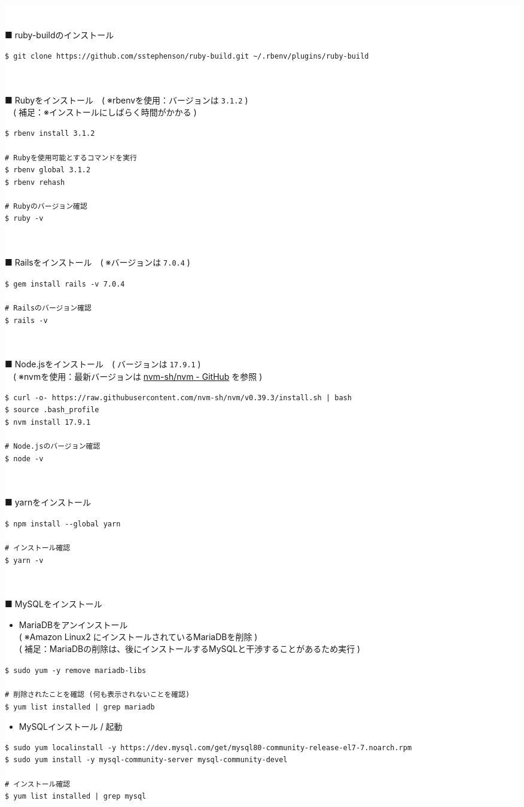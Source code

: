 <br><br>
■ ruby-buildのインストール
```
$ git clone https://github.com/sstephenson/ruby-build.git ~/.rbenv/plugins/ruby-build
```

<br><br>
■ Rubyをインストール　( ※rbenvを使用：バージョンは `3.1.2` )<br>
  　( 補足：※インストールにしばらく時間がかかる )
```
$ rbenv install 3.1.2

# Rubyを使用可能とするコマンドを実行
$ rbenv global 3.1.2
$ rbenv rehash

# Rubyのバージョン確認
$ ruby -v
```

<br><br>
■ Railsをインストール　( ※バージョンは `7.0.4` )
```
$ gem install rails -v 7.0.4

# Railsのバージョン確認
$ rails -v
```

<br><br>
■ Node.jsをインストール　( バージョンは `17.9.1` )<br>
  　( ※nvmを使用：最新バージョンは [nvm-sh/nvm - GitHub](https://github.com/nvm-sh/nvm) を参照 )
```
$ curl -o- https://raw.githubusercontent.com/nvm-sh/nvm/v0.39.3/install.sh | bash
$ source .bash_profile
$ nvm install 17.9.1

# Node.jsのバージョン確認
$ node -v
```

<br><br>
■ yarnをインストール
```
$ npm install --global yarn

# インストール確認
$ yarn -v
```

<br><br>
■ MySQLをインストール<br>
- MariaDBをアンインストール<br>
( ※Amazon Linux2 にインストールされているMariaDBを削除 )<br>
( 補足：MariaDBの削除は、後にインストールするMySQLと干渉することがあるため実行 )
```
$ sudo yum -y remove mariadb-libs

# 削除されたことを確認 (何も表示されないことを確認)
$ yum list installed | grep mariadb
```
- MySQLインストール / 起動
```
$ sudo yum localinstall -y https://dev.mysql.com/get/mysql80-community-release-el7-7.noarch.rpm
$ sudo yum install -y mysql-community-server mysql-community-devel

# インストール確認
$ yum list installed | grep mysql
```